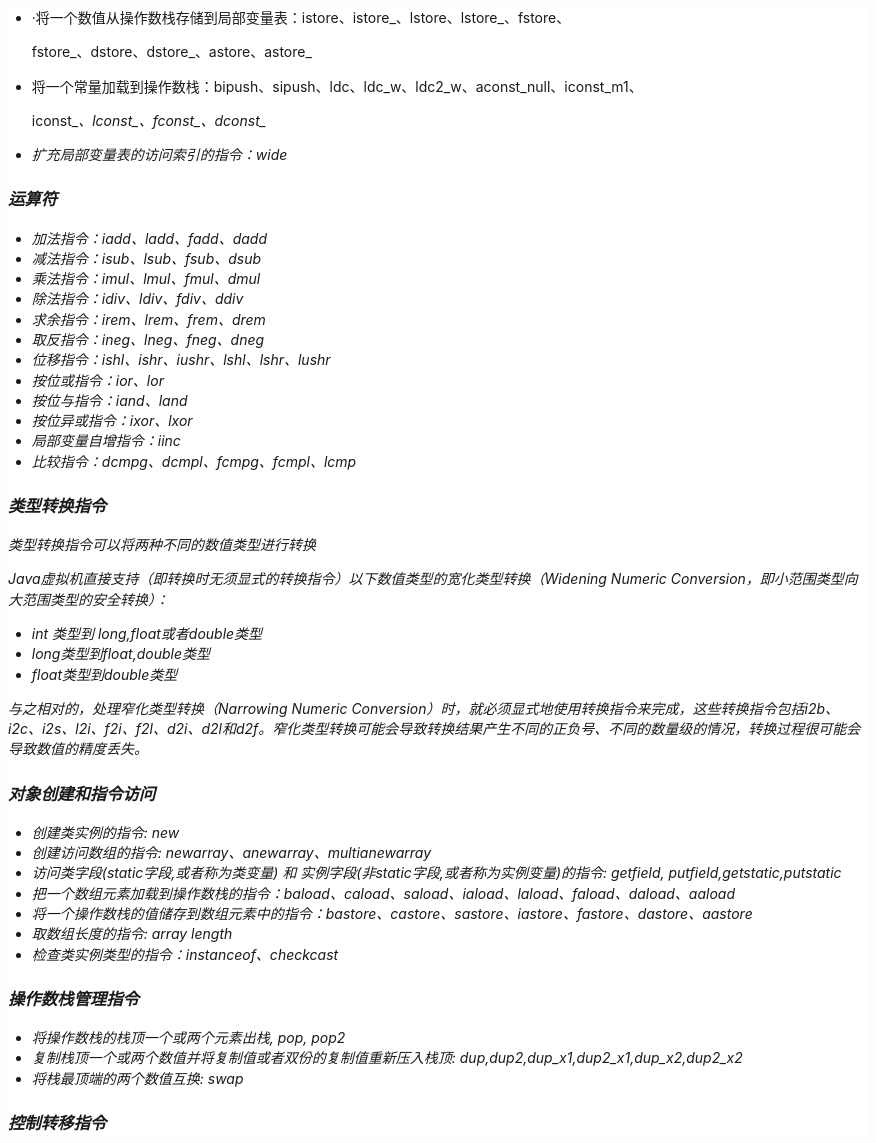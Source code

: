 - ·将一个数值从操作数栈存储到局部变量表：istore、istore_<n>、lstore、lstore_<n>、fstore、

  fstore_<n>、dstore、dstore_<n>、astore、astore_<n>

- 将一个常量加载到操作数栈：bipush、sipush、ldc、ldc_w、ldc2_w、aconst_null、iconst_m1、

  iconst_<i>、lconst_<l>、fconst_<f>、dconst_<d>

- 扩充局部变量表的访问索引的指令：wide

### 运算符

- 加法指令：iadd、ladd、fadd、dadd
- 减法指令：isub、lsub、fsub、dsub
- 乘法指令：imul、lmul、fmul、dmul
- 除法指令：idiv、ldiv、fdiv、ddiv
- 求余指令：irem、lrem、frem、drem
- 取反指令：ineg、lneg、fneg、dneg
- 位移指令：ishl、ishr、iushr、lshl、lshr、lushr
- 按位或指令：ior、lor
- 按位与指令：iand、land
- 按位异或指令：ixor、lxor
- 局部变量自增指令：iinc
- 比较指令：dcmpg、dcmpl、fcmpg、fcmpl、lcmp

### 类型转换指令

类型转换指令可以将两种不同的数值类型进行转换

Java虚拟机直接支持（即转换时无须显式的转换指令）以下数值类型的宽化类型转换（Widening Numeric Conversion，即小范围类型向大范围类型的安全转换）：

- int 类型到 long,float或者double类型
- long类型到float,double类型
- float类型到double类型

与之相对的，处理窄化类型转换（Narrowing Numeric Conversion）时，就必须显式地使用转换指令来完成，这些转换指令包括i2b、i2c、i2s、l2i、f2i、f2l、d2i、d2l和d2f。窄化类型转换可能会导致转换结果产生不同的正负号、不同的数量级的情况，转换过程很可能会导致数值的精度丢失。

### 对象创建和指令访问

- 创建类实例的指令: new
- 创建访问数组的指令:  newarray、anewarray、multianewarray
- 访问类字段(static字段,或者称为类变量)  和 实例字段(非static字段,或者称为实例变量)的指令:  getfield, putfield,getstatic,putstatic
- 把一个数组元素加载到操作数栈的指令：baload、caload、saload、iaload、laload、faload、daload、aaload
- 将一个操作数栈的值储存到数组元素中的指令：bastore、castore、sastore、iastore、fastore、dastore、aastore
- 取数组长度的指令:  array length
- 检查类实例类型的指令：instanceof、checkcast

### 操作数栈管理指令

- 将操作数栈的栈顶一个或两个元素出栈, pop, pop2
- 复制栈顶一个或两个数值并将复制值或者双份的复制值重新压入栈顶:  dup,dup2,dup_x1,dup2_x1,dup_x2,dup2_x2
- 将栈最顶端的两个数值互换:  swap

### 控制转移指令
